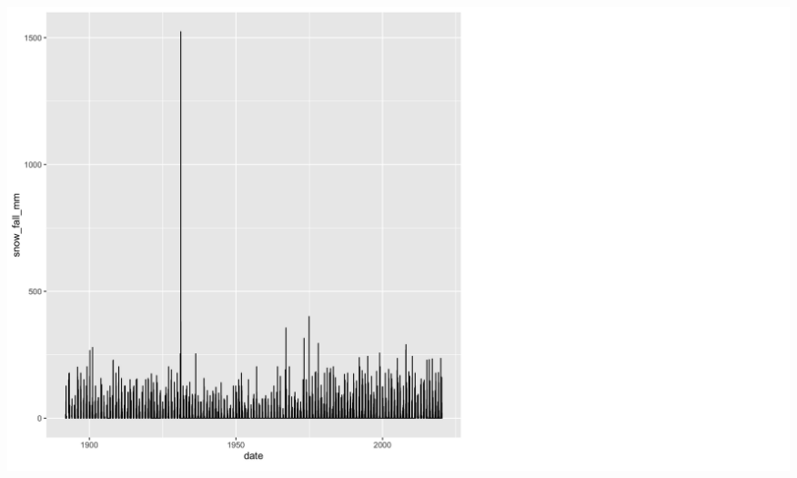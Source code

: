 <img src="assets/images/07_session//unnamed-chunk-22-1.png" title="plot of chunk unnamed-chunk-22" alt="plot of chunk unnamed-chunk-22" width="504" />